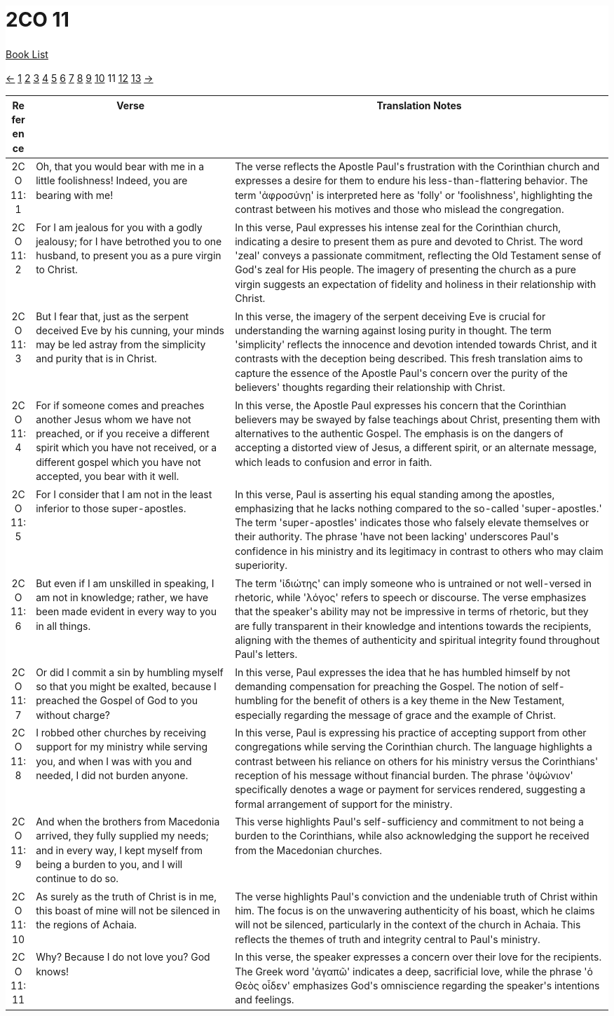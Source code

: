 # 2CO 11
[Book List](../README.md)

[<-](./chapter_10.md) [1](./chapter_1.md) [2](./chapter_2.md) [3](./chapter_3.md) [4](./chapter_4.md) [5](./chapter_5.md) [6](./chapter_6.md) [7](./chapter_7.md) [8](./chapter_8.md) [9](./chapter_9.md) [10](./chapter_10.md) 11 [12](./chapter_12.md) [13](./chapter_13.md) [->](./chapter_12.md)

| Reference | Verse | Translation Notes |
|:---------:|-------|-------------------|
|2CO 11:1|Oh, that you would bear with me in a little foolishness! Indeed, you are bearing with me!|The verse reflects the Apostle Paul's frustration with the Corinthian church and expresses a desire for them to endure his less-than-flattering behavior. The term 'ἀφροσύνῃ' is interpreted here as 'folly' or 'foolishness', highlighting the contrast between his motives and those who mislead the congregation.|
|2CO 11:2|For I am jealous for you with a godly jealousy; for I have betrothed you to one husband, to present you as a pure virgin to Christ.|In this verse, Paul expresses his intense zeal for the Corinthian church, indicating a desire to present them as pure and devoted to Christ. The word 'zeal' conveys a passionate commitment, reflecting the Old Testament sense of God's zeal for His people. The imagery of presenting the church as a pure virgin suggests an expectation of fidelity and holiness in their relationship with Christ.|
|2CO 11:3|But I fear that, just as the serpent deceived Eve by his cunning, your minds may be led astray from the simplicity and purity that is in Christ.|In this verse, the imagery of the serpent deceiving Eve is crucial for understanding the warning against losing purity in thought. The term 'simplicity' reflects the innocence and devotion intended towards Christ, and it contrasts with the deception being described. This fresh translation aims to capture the essence of the Apostle Paul's concern over the purity of the believers' thoughts regarding their relationship with Christ.|
|2CO 11:4|For if someone comes and preaches another Jesus whom we have not preached, or if you receive a different spirit which you have not received, or a different gospel which you have not accepted, you bear with it well.|In this verse, the Apostle Paul expresses his concern that the Corinthian believers may be swayed by false teachings about Christ, presenting them with alternatives to the authentic Gospel. The emphasis is on the dangers of accepting a distorted view of Jesus, a different spirit, or an alternate message, which leads to confusion and error in faith.|
|2CO 11:5|For I consider that I am not in the least inferior to those super-apostles.|In this verse, Paul is asserting his equal standing among the apostles, emphasizing that he lacks nothing compared to the so-called 'super-apostles.' The term 'super-apostles' indicates those who falsely elevate themselves or their authority. The phrase 'have not been lacking' underscores Paul's confidence in his ministry and its legitimacy in contrast to others who may claim superiority.|
|2CO 11:6|But even if I am unskilled in speaking, I am not in knowledge; rather, we have been made evident in every way to you in all things.|The term 'ἰδιώτης' can imply someone who is untrained or not well-versed in rhetoric, while 'λόγος' refers to speech or discourse. The verse emphasizes that the speaker's ability may not be impressive in terms of rhetoric, but they are fully transparent in their knowledge and intentions towards the recipients, aligning with the themes of authenticity and spiritual integrity found throughout Paul's letters.|
|2CO 11:7|Or did I commit a sin by humbling myself so that you might be exalted, because I preached the Gospel of God to you without charge?|In this verse, Paul expresses the idea that he has humbled himself by not demanding compensation for preaching the Gospel. The notion of self-humbling for the benefit of others is a key theme in the New Testament, especially regarding the message of grace and the example of Christ.|
|2CO 11:8|I robbed other churches by receiving support for my ministry while serving you, and when I was with you and needed, I did not burden anyone.|In this verse, Paul is expressing his practice of accepting support from other congregations while serving the Corinthian church. The language highlights a contrast between his reliance on others for his ministry versus the Corinthians' reception of his message without financial burden. The phrase 'ὀψώνιον' specifically denotes a wage or payment for services rendered, suggesting a formal arrangement of support for the ministry.|
|2CO 11:9|And when the brothers from Macedonia arrived, they fully supplied my needs; and in every way, I kept myself from being a burden to you, and I will continue to do so.|This verse highlights Paul's self-sufficiency and commitment to not being a burden to the Corinthians, while also acknowledging the support he received from the Macedonian churches.|
|2CO 11:10|As surely as the truth of Christ is in me, this boast of mine will not be silenced in the regions of Achaia.|The verse highlights Paul's conviction and the undeniable truth of Christ within him. The focus is on the unwavering authenticity of his boast, which he claims will not be silenced, particularly in the context of the church in Achaia. This reflects the themes of truth and integrity central to Paul's ministry.|
|2CO 11:11|Why? Because I do not love you? God knows!|In this verse, the speaker expresses a concern over their love for the recipients. The Greek word 'ἀγαπῶ' indicates a deep, sacrificial love, while the phrase 'ὁ Θεὸς οἶδεν' emphasizes God's omniscience regarding the speaker's intentions and feelings.|